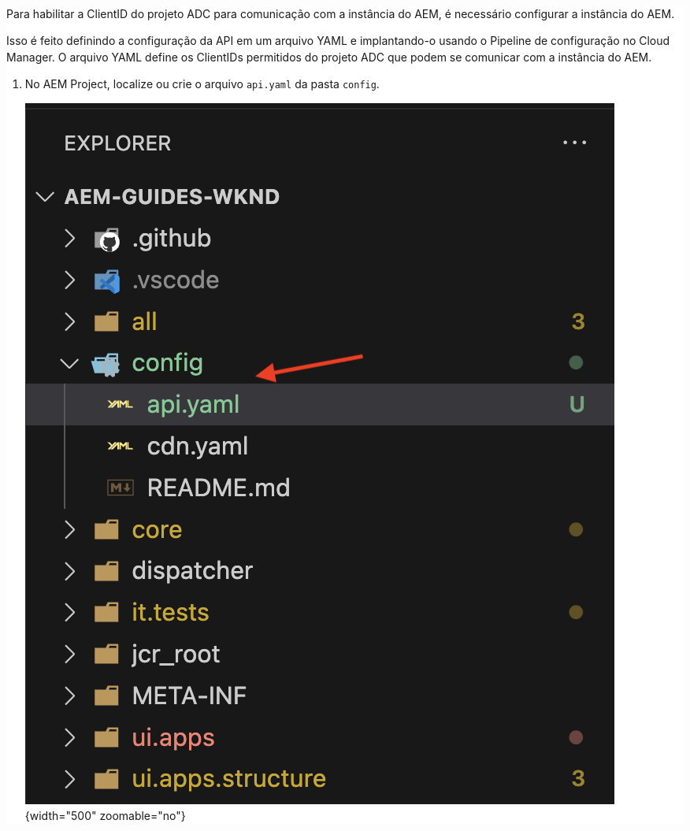 Para habilitar a ClientID do projeto ADC para comunicação com a instância do AEM, é necessário configurar a instância do AEM.

Isso é feito definindo a configuração da API em um arquivo YAML e implantando-o usando o Pipeline de configuração no Cloud Manager. O arquivo YAML define os ClientIDs permitidos do projeto ADC que podem se comunicar com a instância do AEM.

1. No AEM Project, localize ou crie o arquivo `api.yaml` da pasta `config`.

   ![Localizar API YAML](./assets/setup/locate-api-yaml.png){width="500" zoomable="no"}
